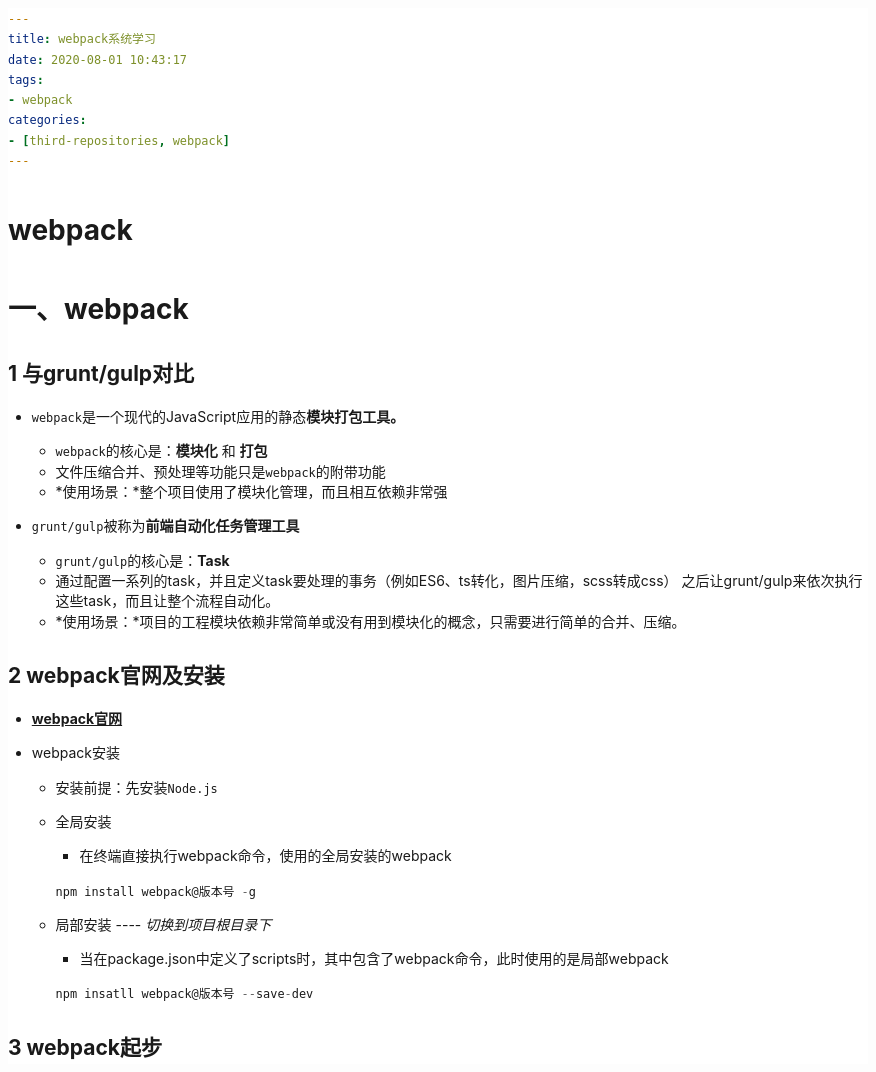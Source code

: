 ```yaml
---
title: webpack系统学习
date: 2020-08-01 10:43:17
tags:
- webpack
categories:
- [third-repositories, webpack]
---
```

#  webpack

#  一、webpack

##   1 与grunt/gulp对比

* `webpack`是一个现代的JavaScript应用的静态**模块打包工具。**
  * `webpack`的核心是：**模块化** 和 **打包**
  * 文件压缩合并、预处理等功能只是`webpack`的附带功能
  * *使用场景：*整个项目使用了模块化管理，而且相互依赖非常强

* `grunt/gulp`被称为**前端自动化任务管理工具**
  * `grunt/gulp`的核心是：**Task**
  * 通过配置一系列的task，并且定义task要处理的事务（例如ES6、ts转化，图片压缩，scss转成css）
    之后让grunt/gulp来依次执行这些task，而且让整个流程自动化。
  * *使用场景：*项目的工程模块依赖非常简单或没有用到模块化的概念，只需要进行简单的合并、压缩。

##  2 webpack官网及安装

* **[webpack官网]( https://www.webpackjs.com/ )**

* webpack安装
  * 安装前提：先安装`Node.js`

  * 全局安装

    * 在终端直接执行webpack命令，使用的全局安装的webpack

    ```js
    npm install webpack@版本号 -g
    ```

  * 局部安装 ----    *切换到项目根目录下*

    * 当在package.json中定义了scripts时，其中包含了webpack命令，此时使用的是局部webpack

    ```js
    npm insatll webpack@版本号 --save-dev
    ```



##  3 webpack起步
